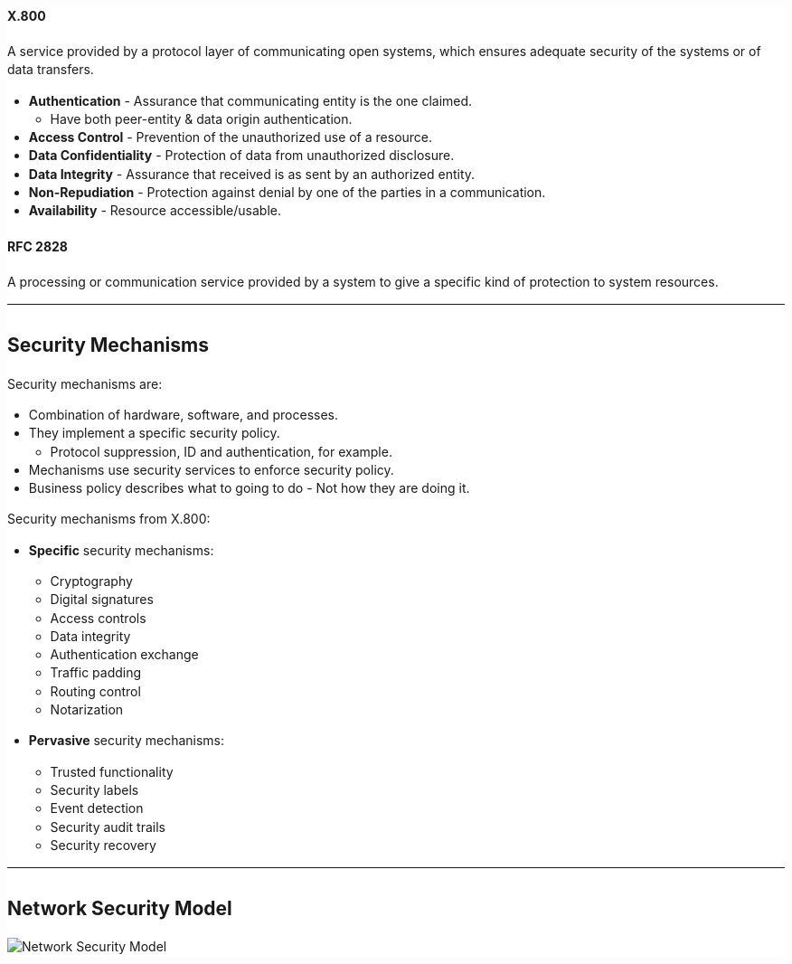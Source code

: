 #### **X.800**

A service provided by a protocol layer of communicating open systems, which ensures adequate security of the systems or of data transfers.

- **Authentication** - Assurance that communicating entity is the one claimed.
  - Have both peer-entity & data origin authentication.
- **Access Control** - Prevention of the unauthorized use of a resource.
- **Data Confidentiality** - Protection of data from unauthorized disclosure.
- **Data Integrity** - Assurance that received is as sent by an authorized entity.
- **Non-Repudiation** - Protection against denial by one of the parties in a communication.
- **Availability** - Resource accessible/usable.

#### **RFC 2828**

A processing or communication service provided by a system to give a specific kind of protection to system resources.

---

## Security Mechanisms

Security mechanisms are:

- Combination of hardware, software, and processes.
- They implement a specific security policy.
  - Protocol suppression, ID and authentication, for example.
- Mechanisms use security services to enforce security policy.
- Business policy describes what to going to do - Not how they are doing it.

Security mechanisms from X.800:

- **Specific** security mechanisms:
  - Cryptography
  - Digital signatures
  - Access controls
  - Data integrity
  - Authentication exchange
  - Traffic padding
  - Routing control
  - Notarization

- **Pervasive** security mechanisms:
  - Trusted functionality
  - Security labels
  - Event detection
  - Security audit trails
  - Security recovery

---

## Network Security Model

![Network Security Model](https://binaryterms.com/wp-content/uploads/2020/05/Network-Security-Model.jpg)
